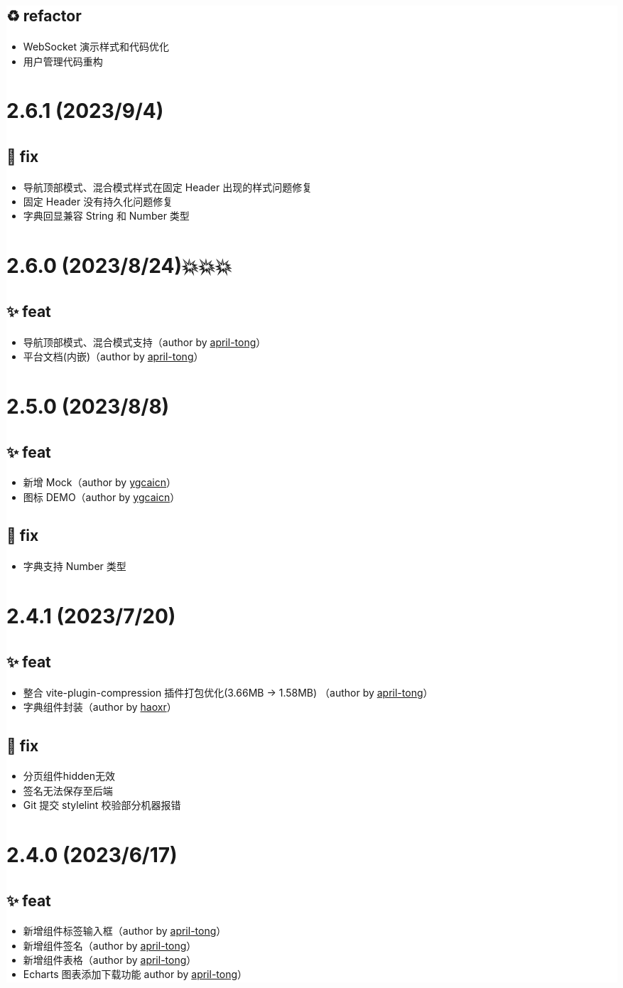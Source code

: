 ## ♻️ refactor
- WebSocket 演示样式和代码优化
- 用户管理代码重构

# 2.6.1 (2023/9/4)

## 🐛 fix
- 导航顶部模式、混合模式样式在固定 Header 出现的样式问题修复
- 固定 Header 没有持久化问题修复
- 字典回显兼容 String 和 Number 类型

# 2.6.0 (2023/8/24)💥💥💥

## ✨ feat
- 导航顶部模式、混合模式支持（author by [april-tong](https://april-tong.com/)）
- 平台文档(内嵌)（author by [april-tong](https://april-tong.com/)）

# 2.5.0 (2023/8/8)

## ✨ feat
- 新增 Mock（author by [ygcaicn](https://github.com/ygcaicn)）
- 图标 DEMO（author by [ygcaicn](https://github.com/ygcaicn)）

## 🐛 fix
- 字典支持 Number 类型

# 2.4.1 (2023/7/20)

## ✨ feat
- 整合 vite-plugin-compression 插件打包优化(3.66MB → 1.58MB) （author by [april-tong](https://april-tong.com/)）
- 字典组件封装（author by [haoxr](https://juejin.cn/user/4187394044331261/posts)）

## 🐛 fix
- 分页组件hidden无效 
- 签名无法保存至后端
- Git 提交 stylelint 校验部分机器报错

# 2.4.0 (2023/6/17)

## ✨ feat
- 新增组件标签输入框（author by [april-tong](https://april-tong.com/)）
- 新增组件签名（author by [april-tong](https://april-tong.com/)）
- 新增组件表格（author by [april-tong](https://april-tong.com/)）
- Echarts 图表添加下载功能 author by [april-tong](https://april-tong.com/)）
